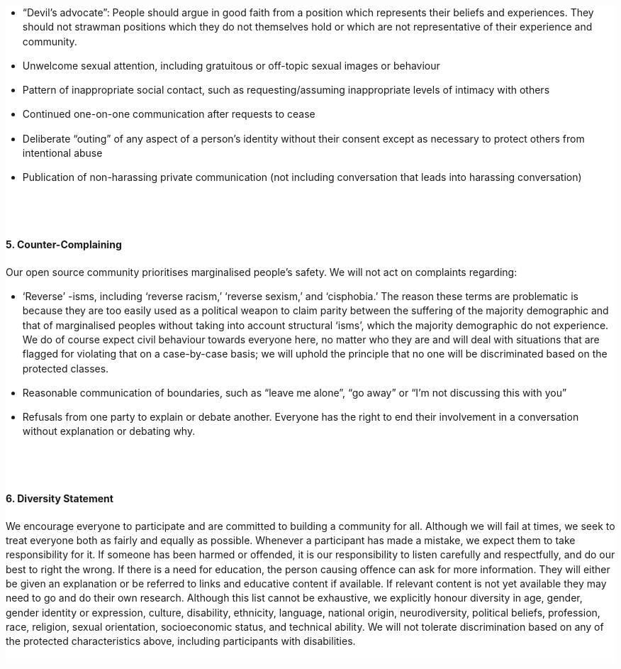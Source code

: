 * “Devil’s advocate”: People should argue in good faith from a position which represents their beliefs and experiences.  They should not strawman positions which they do not themselves hold or which are not representative of their experience and community.

* Unwelcome sexual attention, including gratuitous or off-topic sexual images or behaviour

* Pattern of inappropriate social contact, such as requesting/assuming inappropriate levels of intimacy with others

* Continued one-on-one communication after requests to cease

* Deliberate “outing” of any aspect of a person’s identity without their consent except as necessary to protect others from intentional abuse

* Publication of non-harassing private communication (not including conversation that leads into harassing conversation)
<br>
<br>



#### 5. Counter-Complaining
Our open source community prioritises marginalised people’s safety. We will not act on complaints regarding:

* ‘Reverse’ -isms, including ‘reverse racism,’ ‘reverse sexism,’ and ‘cisphobia.’
The reason these terms are problematic is because they are too easily used as a political weapon to claim parity between the suffering of the majority demographic and that of marginalised peoples without taking into account structural ‘isms’, which the majority demographic do not experience. We do of course expect civil behaviour towards everyone here, no matter who they are and will deal with situations that are flagged for violating that on a case-by-case basis; we will uphold the principle that no one will be discriminated based on the protected classes.

* Reasonable communication of boundaries, such as “leave me alone”, “go away” or “I’m not discussing this with you”

* Refusals from one party to explain or debate another. Everyone has the right to end their involvement in a conversation without explanation or debating why.
<br>
<br>



#### 6. Diversity Statement
We encourage everyone to participate and are committed to building a community for all. Although we will fail at times, we seek to treat everyone both as fairly and equally as possible. Whenever a participant has made a mistake, we expect them to take responsibility for it. If someone has been harmed or offended, it is our responsibility to listen carefully and respectfully, and do our best to right the wrong. If there is a need for education, the person causing offence can ask for more information. They will either be given an explanation or be referred to links and educative content if available. If relevant content is not yet available they may need to go and do their own research.
Although this list cannot be exhaustive, we explicitly honour diversity in age, gender, gender identity or expression, culture, disability, ethnicity, language, national origin, neurodiversity, political beliefs, profession, race, religion, sexual orientation, socioeconomic status, and technical ability. We will not tolerate discrimination based on any of the protected characteristics above, including participants with disabilities.
<br>
<br>
